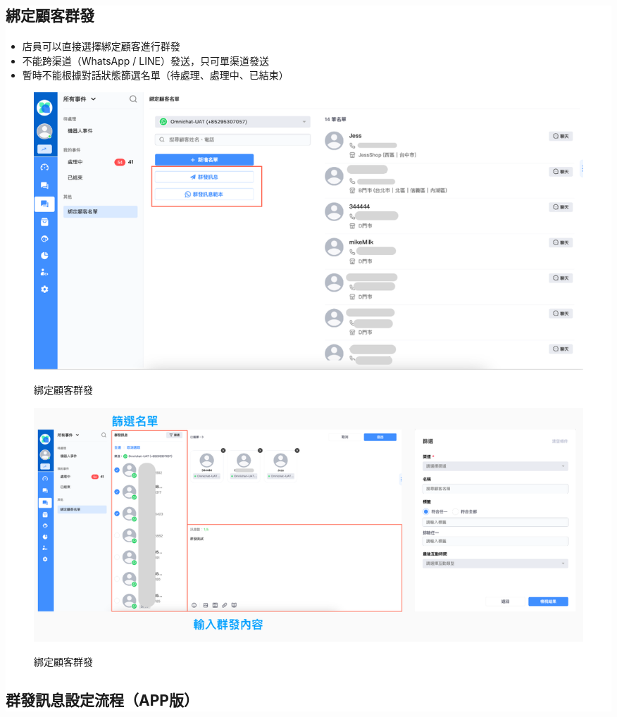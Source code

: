 ## 綁定顧客群發

* 店員可以直接選擇綁定顧客進行群發
* 不能跨渠道（WhatsApp / LINE）發送，只可單渠道發送
* 暫時不能根據對話狀態篩選名單（待處理、處理中、已結束）

<figure><img src="../../.gitbook/assets/綁定顧客群發1.png" alt=""><figcaption><p>綁定顧客群發</p></figcaption></figure>

<figure><img src="../../.gitbook/assets/綁定顧客群發2.png" alt=""><figcaption><p>綁定顧客群發</p></figcaption></figure>

## 群發訊息設定流程（APP版）

